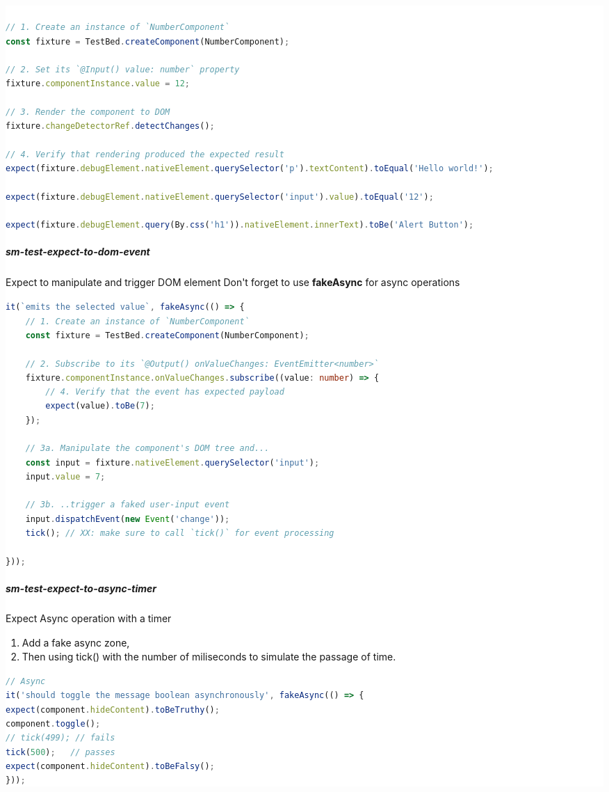 ```ts

// 1. Create an instance of `NumberComponent`
const fixture = TestBed.createComponent(NumberComponent);

// 2. Set its `@Input() value: number` property
fixture.componentInstance.value = 12;

// 3. Render the component to DOM
fixture.changeDetectorRef.detectChanges();

// 4. Verify that rendering produced the expected result
expect(fixture.debugElement.nativeElement.querySelector('p').textContent).toEqual('Hello world!');

expect(fixture.debugElement.nativeElement.querySelector('input').value).toEqual('12');

expect(fixture.debugElement.query(By.css('h1')).nativeElement.innerText).toBe('Alert Button');

```
##### sm-test-expect-to-dom-event
Expect to manipulate and trigger DOM element
Don't forget to use **fakeAsync** for async operations
```ts
it(`emits the selected value`, fakeAsync(() => {
    // 1. Create an instance of `NumberComponent`
    const fixture = TestBed.createComponent(NumberComponent);
   
    // 2. Subscribe to its `@Output() onValueChanges: EventEmitter<number>`
    fixture.componentInstance.onValueChanges.subscribe((value: number) => {
        // 4. Verify that the event has expected payload
        expect(value).toBe(7);
    });

    // 3a. Manipulate the component's DOM tree and...
    const input = fixture.nativeElement.querySelector('input');
    input.value = 7;

    // 3b. ..trigger a faked user-input event
    input.dispatchEvent(new Event('change'));
    tick(); // XX: make sure to call `tick()` for event processing

}));
```

##### sm-test-expect-to-async-timer
Expect Async operation with a timer
1. Add a fake async zone, 
2. Then using tick() with the number of miliseconds to simulate the passage of time.

```ts
// Async
it('should toggle the message boolean asynchronously', fakeAsync(() => {
expect(component.hideContent).toBeTruthy();
component.toggle();
// tick(499); // fails
tick(500);   // passes
expect(component.hideContent).toBeFalsy();
}));
```
